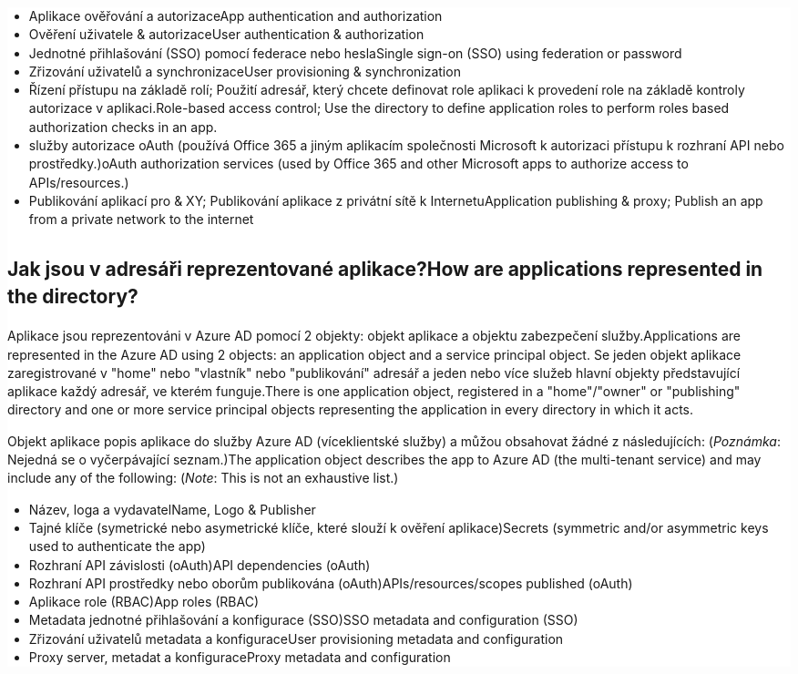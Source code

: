 * <span data-ttu-id="b9618-109">Aplikace ověřování a autorizace</span><span class="sxs-lookup"><span data-stu-id="b9618-109">App authentication and authorization</span></span>
* <span data-ttu-id="b9618-110">Ověření uživatele & autorizace</span><span class="sxs-lookup"><span data-stu-id="b9618-110">User authentication & authorization</span></span>
* <span data-ttu-id="b9618-111">Jednotné přihlašování (SSO) pomocí federace nebo hesla</span><span class="sxs-lookup"><span data-stu-id="b9618-111">Single sign-on (SSO) using federation or password</span></span>
* <span data-ttu-id="b9618-112">Zřizování uživatelů a synchronizace</span><span class="sxs-lookup"><span data-stu-id="b9618-112">User provisioning & synchronization</span></span>
* <span data-ttu-id="b9618-113">Řízení přístupu na základě rolí; Použití adresář, který chcete definovat role aplikaci k provedení role na základě kontroly autorizace v aplikaci.</span><span class="sxs-lookup"><span data-stu-id="b9618-113">Role-based access control; Use the directory to define application roles to perform roles based authorization checks in an app.</span></span>
* <span data-ttu-id="b9618-114">služby autorizace oAuth (používá Office 365 a jiným aplikacím společnosti Microsoft k autorizaci přístupu k rozhraní API nebo prostředky.)</span><span class="sxs-lookup"><span data-stu-id="b9618-114">oAuth authorization services (used by Office 365 and other Microsoft apps to authorize access to APIs/resources.)</span></span>
* <span data-ttu-id="b9618-115">Publikování aplikací pro & XY; Publikování aplikace z privátní sítě k Internetu</span><span class="sxs-lookup"><span data-stu-id="b9618-115">Application publishing & proxy; Publish an app from a private network to the internet</span></span>

## <a name="how-are-applications-represented-in-the-directory"></a><span data-ttu-id="b9618-116">Jak jsou v adresáři reprezentované aplikace?</span><span class="sxs-lookup"><span data-stu-id="b9618-116">How are applications represented in the directory?</span></span>
<span data-ttu-id="b9618-117">Aplikace jsou reprezentováni v Azure AD pomocí 2 objekty: objekt aplikace a objektu zabezpečení služby.</span><span class="sxs-lookup"><span data-stu-id="b9618-117">Applications are represented in the Azure AD using 2 objects: an application object and a service principal object.</span></span>  <span data-ttu-id="b9618-118">Se jeden objekt aplikace zaregistrované v "home" nebo "vlastník" nebo "publikování" adresář a jeden nebo více služeb hlavní objekty představující aplikace každý adresář, ve kterém funguje.</span><span class="sxs-lookup"><span data-stu-id="b9618-118">There is one application object, registered in a "home"/"owner" or "publishing" directory and one or more service principal objects representing the application in every directory in which it acts.</span></span>  

<span data-ttu-id="b9618-119">Objekt aplikace popis aplikace do služby Azure AD (víceklientské služby) a můžou obsahovat žádné z následujících: (*Poznámka*: Nejedná se o vyčerpávající seznam.)</span><span class="sxs-lookup"><span data-stu-id="b9618-119">The application object describes the app to Azure AD (the multi-tenant service) and may include any of the following: (*Note*: This is not an exhaustive list.)</span></span>

* <span data-ttu-id="b9618-120">Název, loga a vydavatel</span><span class="sxs-lookup"><span data-stu-id="b9618-120">Name, Logo & Publisher</span></span>
* <span data-ttu-id="b9618-121">Tajné klíče (symetrické nebo asymetrické klíče, které slouží k ověření aplikace)</span><span class="sxs-lookup"><span data-stu-id="b9618-121">Secrets (symmetric and/or asymmetric keys used to authenticate the app)</span></span>
* <span data-ttu-id="b9618-122">Rozhraní API závislosti (oAuth)</span><span class="sxs-lookup"><span data-stu-id="b9618-122">API dependencies (oAuth)</span></span>
* <span data-ttu-id="b9618-123">Rozhraní API prostředky nebo oborům publikována (oAuth)</span><span class="sxs-lookup"><span data-stu-id="b9618-123">APIs/resources/scopes published (oAuth)</span></span>
* <span data-ttu-id="b9618-124">Aplikace role (RBAC)</span><span class="sxs-lookup"><span data-stu-id="b9618-124">App roles (RBAC)</span></span>
* <span data-ttu-id="b9618-125">Metadata jednotné přihlašování a konfigurace (SSO)</span><span class="sxs-lookup"><span data-stu-id="b9618-125">SSO metadata and configuration (SSO)</span></span>
* <span data-ttu-id="b9618-126">Zřizování uživatelů metadata a konfigurace</span><span class="sxs-lookup"><span data-stu-id="b9618-126">User provisioning metadata and configuration</span></span>
* <span data-ttu-id="b9618-127">Proxy server, metadat a konfigurace</span><span class="sxs-lookup"><span data-stu-id="b9618-127">Proxy metadata and configuration</span></span>
